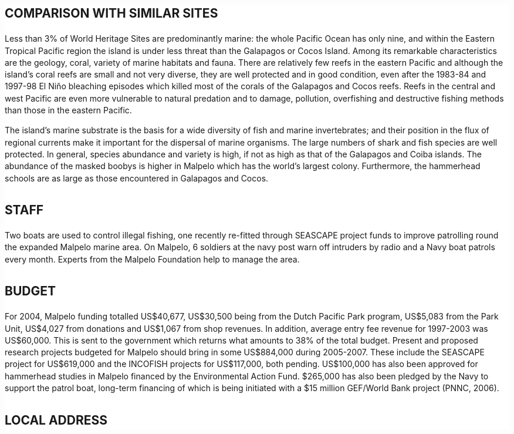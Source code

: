 COMPARISON WITH SIMILAR SITES
-----------------------------

Less than 3% of World Heritage Sites are predominantly marine: the whole
Pacific Ocean has only nine, and within the Eastern Tropical Pacific
region the island is under less threat than the Galapagos or Cocos
Island. Among its remarkable characteristics are the geology, coral,
variety of marine habitats and fauna. There are relatively few reefs in
the eastern Pacific and although the island’s coral reefs are small and
not very diverse, they are well protected and in good condition, even
after the 1983-84 and 1997-98 El Niňo bleaching episodes which killed
most of the corals of the Galapagos and Cocos reefs. Reefs in the
central and west Pacific are even more vulnerable to natural predation
and to damage, pollution, overfishing and destructive fishing methods
than those in the eastern Pacific.

The island’s marine substrate is the basis for a wide diversity of fish
and marine invertebrates; and their position in the flux of regional
currents make it important for the dispersal of marine organisms. The
large numbers of shark and fish species are well protected. In general,
species abundance and variety is high, if not as high as that of the
Galapagos and Coiba islands. The abundance of the masked boobys is
higher in Malpelo which has the world’s largest colony. Furthermore, the
hammerhead schools are as large as those encountered in Galapagos and
Cocos.

STAFF
-----

Two boats are used to control illegal fishing, one recently re-fitted
through SEASCAPE project funds to improve patrolling round the expanded
Malpelo marine area. On Malpelo, 6 soldiers at the navy post warn off
intruders by radio and a Navy boat patrols every month. Experts from the
Malpelo Foundation help to manage the area.

BUDGET
------

For 2004, Malpelo funding totalled US\$40,677, US\$30,500 being from the
Dutch Pacific Park program, US\$5,083 from the Park Unit, US\$4,027 from
donations and US\$1,067 from shop revenues. In addition, average entry
fee revenue for 1997-2003 was US\$60,000. This is sent to the government
which returns what amounts to 38% of the total budget. Present and
proposed research projects budgeted for Malpelo should bring in some
US\$884,000 during 2005-2007. These include the SEASCAPE project for
US\$619,000 and the INCOFISH projects for US\$117,000, both pending.
US\$100,000 has also been approved for hammerhead studies in Malpelo
financed by the Environmental Action Fund. \$265,000 has also been
pledged by the Navy to support the patrol boat, long-term financing of
which is being initiated with a \$15 million GEF/World Bank project
(PNNC, 2006).

LOCAL ADDRESS
-------------
